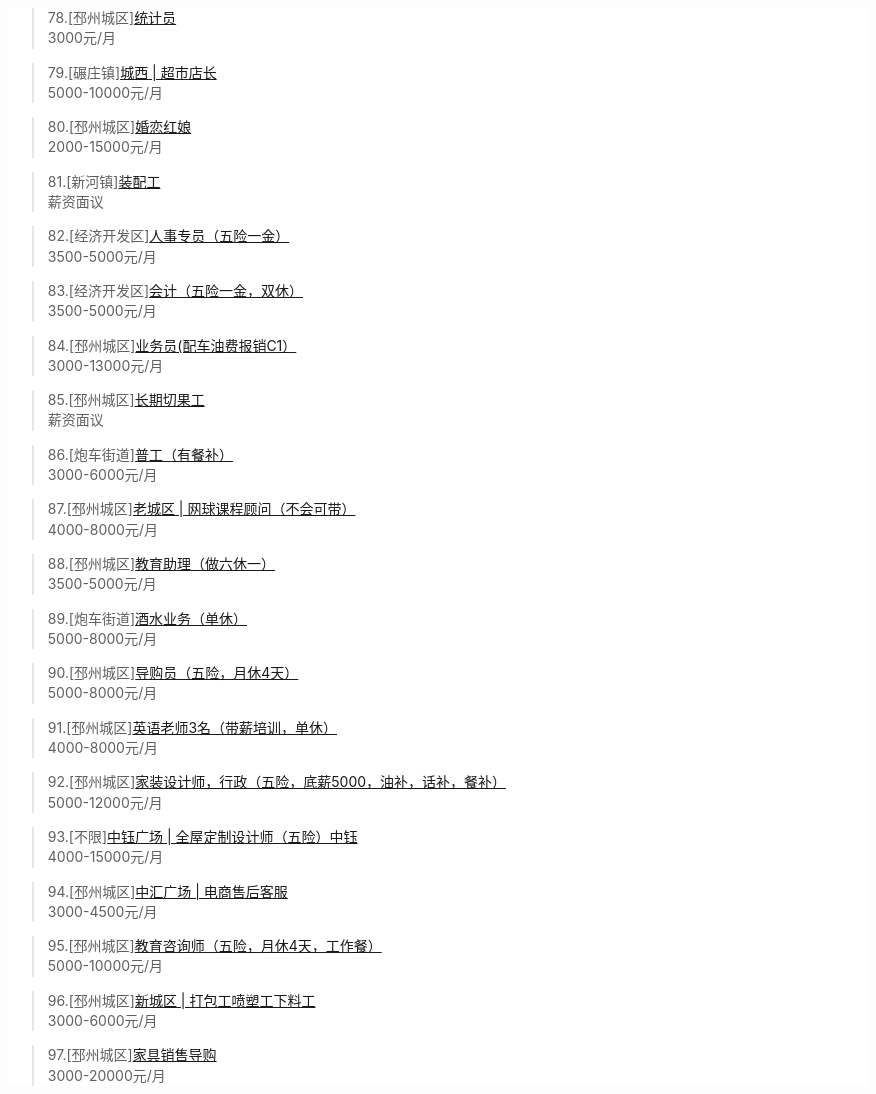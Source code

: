 >78.[邳州城区][统计员](https://www.pizhouzhipin.com/job/34911)<br>
>3000元/月

>79.[碾庄镇][城西 | 超市店长](https://www.pizhouzhipin.com/job/35859)<br>
>5000-10000元/月

>80.[邳州城区][婚恋红娘](https://www.pizhouzhipin.com/job/35791)<br>
>2000-15000元/月

>81.[新河镇][装配工](https://www.pizhouzhipin.com/job/31436)<br>
>薪资面议

>82.[经济开发区][人事专员（五险一金）](https://www.pizhouzhipin.com/job/35021)<br>
>3500-5000元/月

>83.[经济开发区][会计（五险一金，双休）](https://www.pizhouzhipin.com/job/35019)<br>
>3500-5000元/月

>84.[邳州城区][业务员(配车油费报销C1）](https://www.pizhouzhipin.com/job/8933)<br>
>3000-13000元/月

>85.[邳州城区][长期切果工](https://www.pizhouzhipin.com/job/35839)<br>
>薪资面议

>86.[炮车街道][普工（有餐补）](https://www.pizhouzhipin.com/job/35718)<br>
>3000-6000元/月

>87.[邳州城区][老城区 | 网球课程顾问（不会可带）](https://www.pizhouzhipin.com/job/35349)<br>
>4000-8000元/月

>88.[邳州城区][教育助理（做六休一）](https://www.pizhouzhipin.com/job/35805)<br>
>3500-5000元/月

>89.[炮车街道][酒水业务（单休）](https://www.pizhouzhipin.com/job/35851)<br>
>5000-8000元/月

>90.[邳州城区][导购员（五险，月休4天）](https://www.pizhouzhipin.com/job/35710)<br>
>5000-8000元/月

>91.[邳州城区][英语老师3名（带薪培训，单休）](https://www.pizhouzhipin.com/job/34509)<br>
>4000-8000元/月

>92.[邳州城区][家装设计师，行政（五险，底薪5000，油补，话补，餐补）](https://www.pizhouzhipin.com/job/16668)<br>
>5000-12000元/月

>93.[不限][中钰广场 | 全屋定制设计师（五险）中钰](https://www.pizhouzhipin.com/job/34343)<br>
>4000-15000元/月

>94.[邳州城区][中汇广场 | 电商售后客服](https://www.pizhouzhipin.com/job/34854)<br>
>3000-4500元/月

>95.[邳州城区][教育咨询师（五险，月休4天，工作餐）](https://www.pizhouzhipin.com/job/35313)<br>
>5000-10000元/月

>96.[邳州城区][新城区 | 打包工喷塑工下料工](https://www.pizhouzhipin.com/job/34824)<br>
>3000-6000元/月

>97.[邳州城区][家具销售导购](https://www.pizhouzhipin.com/job/27945)<br>
>3000-20000元/月
